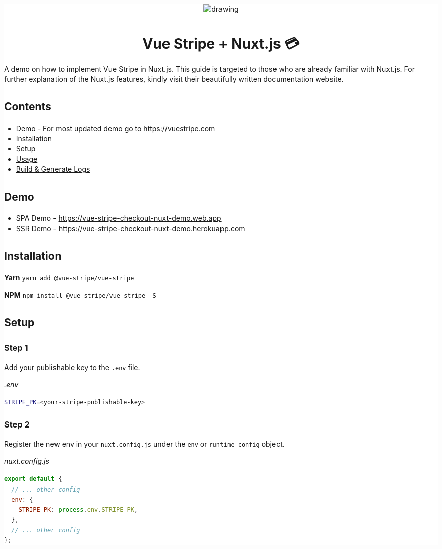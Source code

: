
<p align="center">
  <img src="./vue-stripe-logo-variant-1-small.png" alt="drawing" width="250"/>
  <h1 align="center">Vue Stripe + Nuxt.js 💳</h1>
</p>

A demo on how to implement Vue Stripe in Nuxt.js. This guide is targeted to those who are already familiar with Nuxt.js. For further explanation of the Nuxt.js features, kindly visit their beautifully written documentation website.

## Contents

- [Demo](#demo) - For most updated demo go to https://vuestripe.com
- [Installation](#installation)
- [Setup](#setup)
- [Usage](#usage)
- [Build & Generate Logs](build-logs)

## Demo

- SPA Demo - https://vue-stripe-checkout-nuxt-demo.web.app
- SSR Demo - https://vue-stripe-checkout-nuxt-demo.herokuapp.com

## Installation

**Yarn**
`yarn add @vue-stripe/vue-stripe`

**NPM**
`npm install @vue-stripe/vue-stripe -S`

## Setup

### Step 1

Add your publishable key to the `.env` file.

*.env*
```bash
STRIPE_PK=<your-stripe-publishable-key>
```

### Step 2

Register the new env in your `nuxt.config.js` under the `env` or `runtime config` object.

*nuxt.config.js*
```javascript
export default {
  // ... other config
  env: {
    STRIPE_PK: process.env.STRIPE_PK,
  },
  // ... other config
};
```
